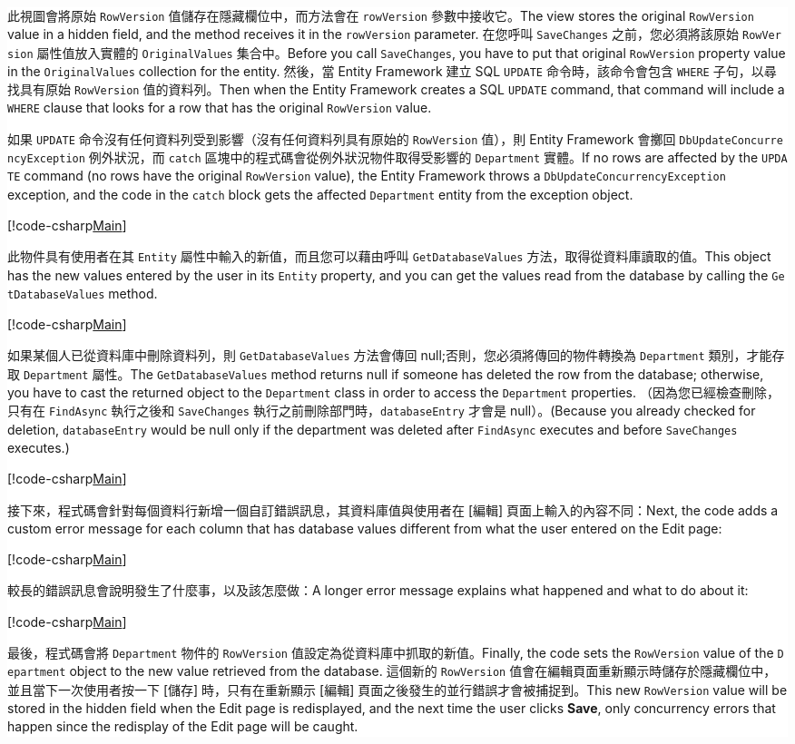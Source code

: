 <span data-ttu-id="e7b7e-193">此視圖會將原始 `RowVersion` 值儲存在隱藏欄位中，而方法會在 `rowVersion` 參數中接收它。</span><span class="sxs-lookup"><span data-stu-id="e7b7e-193">The view stores the original `RowVersion` value in a hidden field, and the method receives it in the `rowVersion` parameter.</span></span> <span data-ttu-id="e7b7e-194">在您呼叫 `SaveChanges` 之前，您必須將該原始 `RowVersion` 屬性值放入實體的 `OriginalValues` 集合中。</span><span class="sxs-lookup"><span data-stu-id="e7b7e-194">Before you call `SaveChanges`, you have to put that original `RowVersion` property value in the `OriginalValues` collection for the entity.</span></span> <span data-ttu-id="e7b7e-195">然後，當 Entity Framework 建立 SQL `UPDATE` 命令時，該命令會包含 `WHERE` 子句，以尋找具有原始 `RowVersion` 值的資料列。</span><span class="sxs-lookup"><span data-stu-id="e7b7e-195">Then when the Entity Framework creates a SQL `UPDATE` command, that command will include a `WHERE` clause that looks for a row that has the original `RowVersion` value.</span></span>

<span data-ttu-id="e7b7e-196">如果 `UPDATE` 命令沒有任何資料列受到影響（沒有任何資料列具有原始的 `RowVersion` 值），則 Entity Framework 會擲回 `DbUpdateConcurrencyException` 例外狀況，而 `catch` 區塊中的程式碼會從例外狀況物件取得受影響的 `Department` 實體。</span><span class="sxs-lookup"><span data-stu-id="e7b7e-196">If no rows are affected by the `UPDATE` command (no rows have the original `RowVersion` value), the Entity Framework throws a `DbUpdateConcurrencyException` exception, and the code in the `catch` block gets the affected `Department` entity from the exception object.</span></span>

[!code-csharp[Main](handling-concurrency-with-the-entity-framework-in-an-asp-net-mvc-application/samples/sample7.cs)]

<span data-ttu-id="e7b7e-197">此物件具有使用者在其 `Entity` 屬性中輸入的新值，而且您可以藉由呼叫 `GetDatabaseValues` 方法，取得從資料庫讀取的值。</span><span class="sxs-lookup"><span data-stu-id="e7b7e-197">This object has the new values entered by the user in its `Entity` property, and you can get the values read from the database by calling the `GetDatabaseValues` method.</span></span>

[!code-csharp[Main](handling-concurrency-with-the-entity-framework-in-an-asp-net-mvc-application/samples/sample8.cs)]

<span data-ttu-id="e7b7e-198">如果某個人已從資料庫中刪除資料列，則 `GetDatabaseValues` 方法會傳回 null;否則，您必須將傳回的物件轉換為 `Department` 類別，才能存取 `Department` 屬性。</span><span class="sxs-lookup"><span data-stu-id="e7b7e-198">The `GetDatabaseValues` method returns null if someone has deleted the row from the database; otherwise, you have to cast the returned object to the `Department` class in order to access the `Department` properties.</span></span> <span data-ttu-id="e7b7e-199">（因為您已經檢查刪除，只有在 `FindAsync` 執行之後和 `SaveChanges` 執行之前刪除部門時，`databaseEntry` 才會是 null）。</span><span class="sxs-lookup"><span data-stu-id="e7b7e-199">(Because you already checked for deletion, `databaseEntry` would be null only if the department was deleted after `FindAsync` executes and before `SaveChanges` executes.)</span></span>

[!code-csharp[Main](handling-concurrency-with-the-entity-framework-in-an-asp-net-mvc-application/samples/sample9.cs)]

<span data-ttu-id="e7b7e-200">接下來，程式碼會針對每個資料行新增一個自訂錯誤訊息，其資料庫值與使用者在 [編輯] 頁面上輸入的內容不同：</span><span class="sxs-lookup"><span data-stu-id="e7b7e-200">Next, the code adds a custom error message for each column that has database values different from what the user entered on the Edit page:</span></span>

[!code-csharp[Main](handling-concurrency-with-the-entity-framework-in-an-asp-net-mvc-application/samples/sample10.cs)]

<span data-ttu-id="e7b7e-201">較長的錯誤訊息會說明發生了什麼事，以及該怎麼做：</span><span class="sxs-lookup"><span data-stu-id="e7b7e-201">A longer error message explains what happened and what to do about it:</span></span>

[!code-csharp[Main](handling-concurrency-with-the-entity-framework-in-an-asp-net-mvc-application/samples/sample11.cs)]

<span data-ttu-id="e7b7e-202">最後，程式碼會將 `Department` 物件的 `RowVersion` 值設定為從資料庫中抓取的新值。</span><span class="sxs-lookup"><span data-stu-id="e7b7e-202">Finally, the code sets the `RowVersion` value of the `Department` object to the new value retrieved from the database.</span></span> <span data-ttu-id="e7b7e-203">這個新的 `RowVersion` 值會在編輯頁面重新顯示時儲存於隱藏欄位中，並且當下一次使用者按一下 [儲存] 時，只有在重新顯示 [編輯] 頁面之後發生的並行錯誤才會被捕捉到。</span><span class="sxs-lookup"><span data-stu-id="e7b7e-203">This new `RowVersion` value will be stored in the hidden field when the Edit page is redisplayed, and the next time the user clicks **Save**, only concurrency errors that happen since the redisplay of the Edit page will be caught.</span></span>

